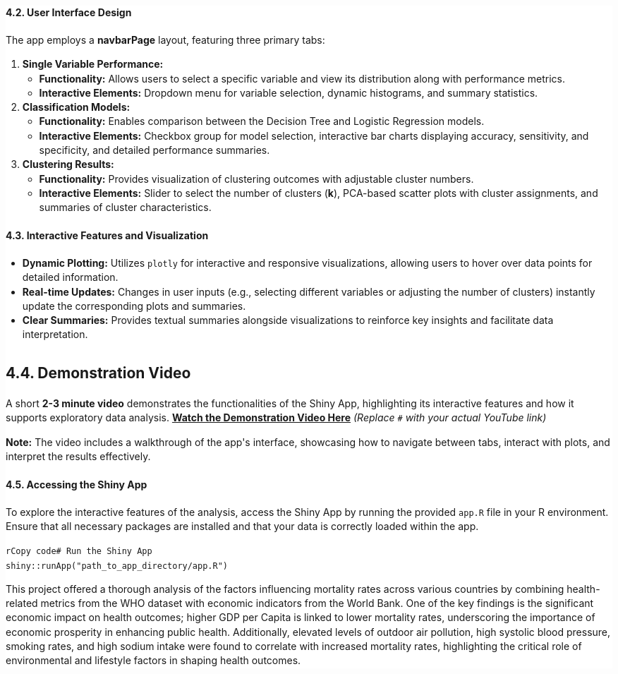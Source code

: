 #### **4.2. User Interface Design**

The app employs a **navbarPage** layout, featuring three primary tabs:

1. **Single Variable Performance:**
   - **Functionality:** Allows users to select a specific variable and view its distribution along with performance metrics.
   - **Interactive Elements:** Dropdown menu for variable selection, dynamic histograms, and summary statistics.
2. **Classification Models:**
   - **Functionality:** Enables comparison between the Decision Tree and Logistic Regression models.
   - **Interactive Elements:** Checkbox group for model selection, interactive bar charts displaying accuracy, sensitivity, and specificity, and detailed performance summaries.
3. **Clustering Results:**
   - **Functionality:** Provides visualization of clustering outcomes with adjustable cluster numbers.
   - **Interactive Elements:** Slider to select the number of clusters (**k**), PCA-based scatter plots with cluster assignments, and summaries of cluster characteristics.

#### **4.3. Interactive Features and Visualization**

- **Dynamic Plotting:** Utilizes `plotly` for interactive and responsive visualizations, allowing users to hover over data points for detailed information.
- **Real-time Updates:** Changes in user inputs (e.g., selecting different variables or adjusting the number of clusters) instantly update the corresponding plots and summaries.
- **Clear Summaries:** Provides textual summaries alongside visualizations to reinforce key insights and facilitate data interpretation.

## **4.4. Demonstration Video**

A short **2-3 minute video** demonstrates the functionalities of the Shiny App, highlighting its interactive features and how it supports exploratory data analysis. [**Watch the Demonstration Video Here**](#) *(Replace `#` with your actual YouTube link)*

**Note:** The video includes a walkthrough of the app's interface, showcasing how to navigate between tabs, interact with plots, and interpret the results effectively.

#### **4.5. Accessing the Shiny App**

To explore the interactive features of the analysis, access the Shiny App by running the provided `app.R` file in your R environment. Ensure that all necessary packages are installed and that your data is correctly loaded within the app.

```
rCopy code# Run the Shiny App
shiny::runApp("path_to_app_directory/app.R")
```

This project offered a thorough analysis of the factors influencing mortality rates across various countries by combining health-related metrics from the WHO dataset with economic indicators from the World Bank. One of the key findings is the significant economic impact on health outcomes; higher GDP per Capita is linked to lower mortality rates, underscoring the importance of economic prosperity in enhancing public health. Additionally, elevated levels of outdoor air pollution, high systolic blood pressure, smoking rates, and high sodium intake were found to correlate with increased mortality rates, highlighting the critical role of environmental and lifestyle factors in shaping health outcomes.
